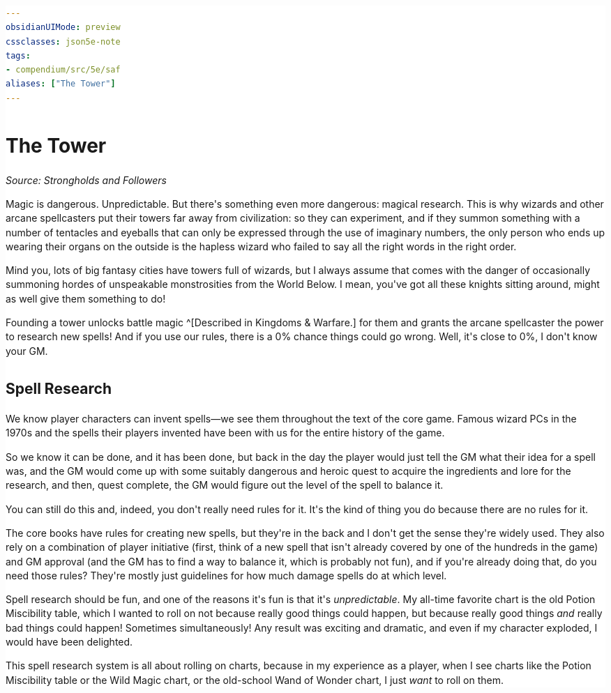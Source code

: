 ```yaml
---
obsidianUIMode: preview
cssclasses: json5e-note
tags:
- compendium/src/5e/saf
aliases: ["The Tower"]
---
```

# The Tower
*Source: Strongholds and Followers* 

Magic is dangerous. Unpredictable. But there's something even more dangerous: magical research. This is why wizards and other arcane spellcasters put their towers far away from civilization: so they can experiment, and if they summon something with a number of tentacles and eyeballs that can only be expressed through the use of imaginary numbers, the only person who ends up wearing their organs on the outside is the hapless wizard who failed to say all the right words in the right order.

Mind you, lots of big fantasy cities have towers full of wizards, but I always assume that comes with the danger of occasionally summoning hordes of unspeakable monstrosities from the World Below. I mean, you've got all these knights sitting around, might as well give them something to do!

Founding a tower unlocks battle magic ^[Described in Kingdoms & Warfare.]  for them and grants the arcane spellcaster the power to research new spells! And if you use our rules, there is a 0% chance things could go wrong. Well, it's close to 0%, I don't know your GM.

## Spell Research

We know player characters can invent spells—we see them throughout the text of the core game. Famous wizard PCs in the 1970s and the spells their players invented have been with us for the entire history of the game.

So we know it can be done, and it has been done, but back in the day the player would just tell the GM what their idea for a spell was, and the GM would come up with some suitably dangerous and heroic quest to acquire the ingredients and lore for the research, and then, quest complete, the GM would figure out the level of the spell to balance it.

You can still do this and, indeed, you don't really need rules for it. It's the kind of thing you do because there are no rules for it.

The core books have rules for creating new spells, but they're in the back and I don't get the sense they're widely used. They also rely on a combination of player initiative (first, think of a new spell that isn't already covered by one of the hundreds in the game) and GM approval (and the GM has to find a way to balance it, which is probably not fun), and if you're already doing that, do you need those rules? They're mostly just guidelines for how much damage spells do at which level.

Spell research should be fun, and one of the reasons it's fun is that it's *unpredictable*. My all-time favorite chart is the old Potion Miscibility table, which I wanted to roll on not because really good things could happen, but because really good things *and* really bad things could happen! Sometimes simultaneously! Any result was exciting and dramatic, and even if my character exploded, I would have been delighted.

This spell research system is all about rolling on charts, because in my experience as a player, when I see charts like the Potion Miscibility table or the Wild Magic chart, or the old-school Wand of Wonder chart, I just *want* to roll on them.

